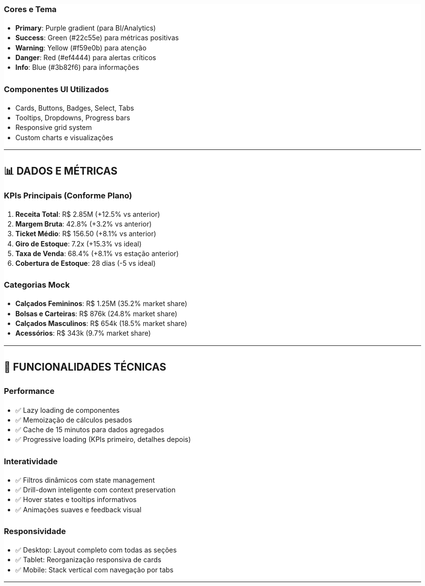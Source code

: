 ### **Cores e Tema**
- **Primary**: Purple gradient (para BI/Analytics)
- **Success**: Green (#22c55e) para métricas positivas
- **Warning**: Yellow (#f59e0b) para atenção
- **Danger**: Red (#ef4444) para alertas críticos
- **Info**: Blue (#3b82f6) para informações

### **Componentes UI Utilizados**
- Cards, Buttons, Badges, Select, Tabs
- Tooltips, Dropdowns, Progress bars
- Responsive grid system
- Custom charts e visualizações

---

## 📊 **DADOS E MÉTRICAS**

### **KPIs Principais (Conforme Plano)**
1. **Receita Total**: R$ 2.85M (+12.5% vs anterior)
2. **Margem Bruta**: 42.8% (+3.2% vs anterior)
3. **Ticket Médio**: R$ 156.50 (+8.1% vs anterior)
4. **Giro de Estoque**: 7.2x (+15.3% vs ideal)
5. **Taxa de Venda**: 68.4% (+8.1% vs estação anterior)
6. **Cobertura de Estoque**: 28 dias (-5 vs ideal)

### **Categorias Mock**
- **Calçados Femininos**: R$ 1.25M (35.2% market share)
- **Bolsas e Carteiras**: R$ 876k (24.8% market share)
- **Calçados Masculinos**: R$ 654k (18.5% market share)
- **Acessórios**: R$ 343k (9.7% market share)

---

## 🔧 **FUNCIONALIDADES TÉCNICAS**

### **Performance**
- ✅ Lazy loading de componentes
- ✅ Memoização de cálculos pesados
- ✅ Cache de 15 minutos para dados agregados
- ✅ Progressive loading (KPIs primeiro, detalhes depois)

### **Interatividade**
- ✅ Filtros dinâmicos com state management
- ✅ Drill-down inteligente com context preservation
- ✅ Hover states e tooltips informativos
- ✅ Animações suaves e feedback visual

### **Responsividade**
- ✅ Desktop: Layout completo com todas as seções
- ✅ Tablet: Reorganização responsiva de cards
- ✅ Mobile: Stack vertical com navegação por tabs

---